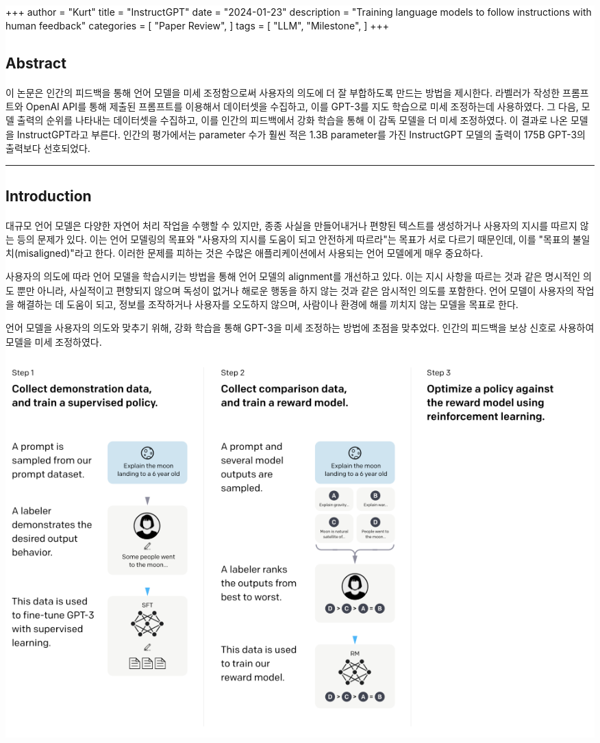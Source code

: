 +++
author = "Kurt"
title = "InstructGPT"
date = "2024-01-23"
description = "Training language models to follow instructions with human feedback"
categories = [
    "Paper Review",
]
tags = [
    "LLM",
    "Milestone",
]
+++

## Abstract

이 논문은 인간의 피드백을 통해 언어 모델을 미세 조정함으로써 사용자의 의도에 더 잘 부합하도록 만드는 방법을 제시한다. 라벨러가 작성한 프롬프트와 OpenAI API를 통해 제출된 프롬프트를 이용해서 데이터셋을 수집하고, 이를 GPT-3를 지도 학습으로 미세 조정하는데 사용하였다. 그 다음, 모델 출력의 순위를 나타내는 데이터셋을 수집하고, 이를 인간의 피드백에서 강화 학습을 통해 이 감독 모델을 더 미세 조정하였다. 이 결과로 나온 모델을 InstructGPT라고 부른다. 인간의 평가에서는 parameter 수가 훨씬 적은 1.3B parameter를 가진 InstructGPT 모델의 출력이 175B GPT-3의 출력보다 선호되었다.

---

## Introduction

대규모 언어 모델은 다양한 자연어 처리 작업을 수행할 수 있지만, 종종 사실을 만들어내거나 편향된 텍스트를 생성하거나 사용자의 지시를 따르지 않는 등의 문제가 있다. 이는 언어 모델링의 목표와 "사용자의 지시를 도움이 되고 안전하게 따르라"는 목표가 서로 다르기 때문인데, 이를 "목표의 불일치(misaligned)"라고 한다. 이러한 문제를 피하는 것은 수많은 애플리케이션에서 사용되는 언어 모델에게 매우 중요하다.

사용자의 의도에 따라 언어 모델을 학습시키는 방법을 통해 언어 모델의 alignment를 개선하고 있다. 이는 지시 사항을 따르는 것과 같은 명시적인 의도 뿐만 아니라, 사실적이고 편향되지 않으며 독성이 없거나 해로운 행동을 하지 않는 것과 같은 암시적인 의도를 포함한다. 언어 모델이 사용자의 작업을 해결하는 데 도움이 되고, 정보를 조작하거나 사용자를 오도하지 않으며, 사람이나 환경에 해를 끼치지 않는 모델을 목표로 한다.

언어 모델을 사용자의 의도와 맞추기 위해, 강화 학습을 통해 GPT-3을 미세 조정하는 방법에 초점을 맞추었다. 인간의 피드백을 보상 신호로 사용하여 모델을 미세 조정하였다. 

![](images/figure2.png)
